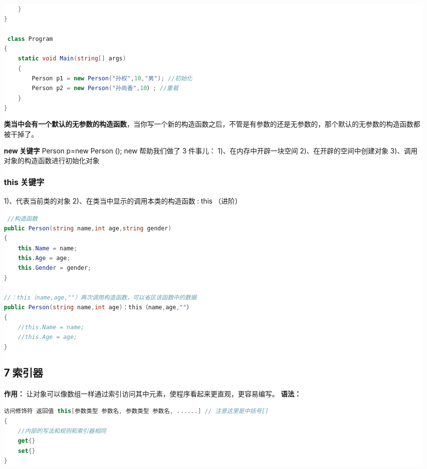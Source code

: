 ```cs
    }
}

 class Program
{
    static void Main(string[] args)
    {
        Person p1 = new Person("孙权",10,"男"); //初始化
        Person p2 = new Person("孙尚香",10）; //重载
    }
}
```

**类当中会有一个默认的无参数的构造函数**，当你写一个新的构造函数之后，不管是有参数的还是无参数的，那个默认的无参数的构造函数都被干掉了。

**new 关键字**
Person p=new Person ();
new 帮助我们做了 3 件事儿：
1)、在内存中开辟一块空间
2)、在开辟的空间中创建对象
3)、调用对象的构造函数进行初始化对象

### this 关键字
1)、代表当前类的对象
2)、在类当中显示的调用本类的构造函数  : this （进阶）

```cs
 //构造函数
public Person(string name,int age,string gender)
{
    this.Name = name;
    this.Age = age; 
    this.Gender = gender;
}

//：this（name,age,""）再次调用构造函数，可以省区该函数中的数据
public Person(string name,int age)：this（name,age,""）
{
    //this.Name = name;
    //this.Age = age; 
}
```


## 7 索引器
**作用：** 让对象可以像数组一样通过索引访问其中元素，使程序看起来更直观，更容易编写。
**语法：** 
```cs file:语法
访问修饰符 返回值 this[参数类型 参数名, 参数类型 参数名, ......] // 注意这里是中括号[]
{
    //内部的写法和规则和索引器相同
    get{}
    set{}
}
```
